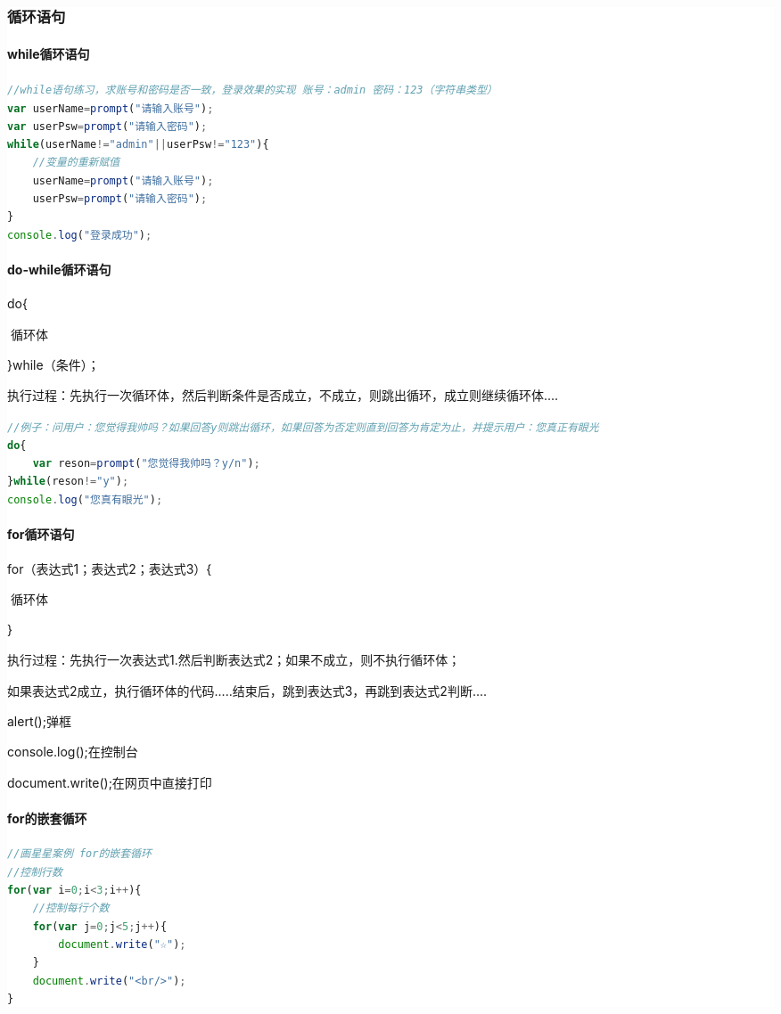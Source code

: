 

### 循环语句

#### while循环语句

```js
//while语句练习，求账号和密码是否一致，登录效果的实现 账号：admin 密码：123（字符串类型）
var userName=prompt("请输入账号");
var userPsw=prompt("请输入密码");
while(userName!="admin"||userPsw!="123"){
    //变量的重新赋值
    userName=prompt("请输入账号");
    userPsw=prompt("请输入密码");
}
console.log("登录成功");
```

#### do-while循环语句

do{

​	循环体

}while（条件）；

执行过程：先执行一次循环体，然后判断条件是否成立，不成立，则跳出循环，成立则继续循环体....

```js
//例子：问用户：您觉得我帅吗？如果回答y则跳出循环，如果回答为否定则直到回答为肯定为止，并提示用户：您真正有眼光
do{
    var reson=prompt("您觉得我帅吗？y/n");
}while(reson!="y");
console.log("您真有眼光");
```

#### for循环语句

for（表达式1；表达式2；表达式3）{

​	循环体

}

执行过程：先执行一次表达式1.然后判断表达式2；如果不成立，则不执行循环体；

如果表达式2成立，执行循环体的代码.....结束后，跳到表达式3，再跳到表达式2判断....



alert();弹框

console.log();在控制台

document.write();在网页中直接打印



#### for的嵌套循环

```js
//画星星案例 for的嵌套循环
//控制行数
for(var i=0;i<3;i++){
    //控制每行个数
    for(var j=0;j<5;j++){
        document.write("☆");
    }
    document.write("<br/>");
}
```
